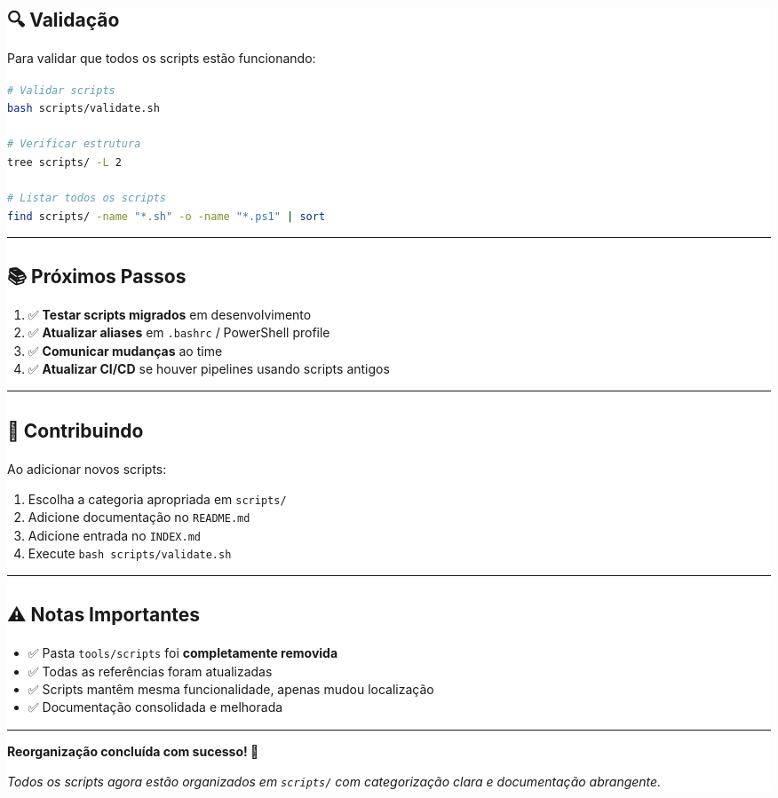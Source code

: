 
## 🔍 Validação

Para validar que todos os scripts estão funcionando:

```bash
# Validar scripts
bash scripts/validate.sh

# Verificar estrutura
tree scripts/ -L 2

# Listar todos os scripts
find scripts/ -name "*.sh" -o -name "*.ps1" | sort
```

---

## 📚 Próximos Passos

1. ✅ **Testar scripts migrados** em desenvolvimento
2. ✅ **Atualizar aliases** em `.bashrc` / PowerShell profile
3. ✅ **Comunicar mudanças** ao time
4. ✅ **Atualizar CI/CD** se houver pipelines usando scripts antigos

---

## 🤝 Contribuindo

Ao adicionar novos scripts:

1. Escolha a categoria apropriada em `scripts/`
2. Adicione documentação no `README.md`
3. Adicione entrada no `INDEX.md`
4. Execute `bash scripts/validate.sh`

---

## ⚠️ Notas Importantes

- ✅ Pasta `tools/scripts` foi **completamente removida**
- ✅ Todas as referências foram atualizadas
- ✅ Scripts mantêm mesma funcionalidade, apenas mudou localização
- ✅ Documentação consolidada e melhorada

---

**Reorganização concluída com sucesso! 🎉**

*Todos os scripts agora estão organizados em `scripts/` com categorização clara e documentação abrangente.*

